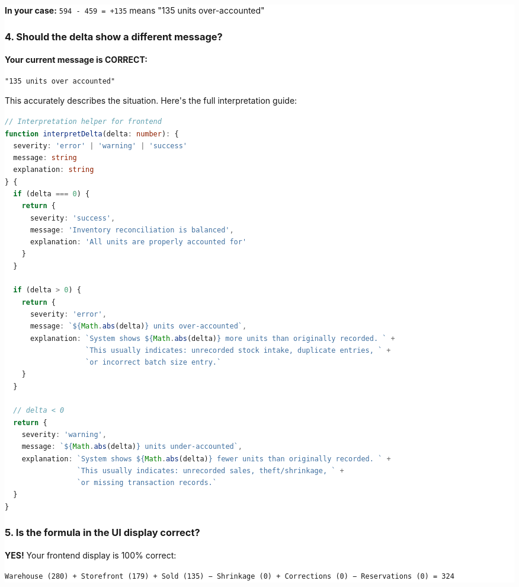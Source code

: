 **In your case:** `594 - 459 = +135` means "135 units over-accounted"

### 4. Should the delta show a different message?

**Your current message is CORRECT:**
```
"135 units over accounted"
```

This accurately describes the situation. Here's the full interpretation guide:

```typescript
// Interpretation helper for frontend
function interpretDelta(delta: number): {
  severity: 'error' | 'warning' | 'success'
  message: string
  explanation: string
} {
  if (delta === 0) {
    return {
      severity: 'success',
      message: 'Inventory reconciliation is balanced',
      explanation: 'All units are properly accounted for'
    }
  }
  
  if (delta > 0) {
    return {
      severity: 'error',
      message: `${Math.abs(delta)} units over-accounted`,
      explanation: `System shows ${Math.abs(delta)} more units than originally recorded. ` +
                   `This usually indicates: unrecorded stock intake, duplicate entries, ` +
                   `or incorrect batch size entry.`
    }
  }
  
  // delta < 0
  return {
    severity: 'warning',
    message: `${Math.abs(delta)} units under-accounted`,
    explanation: `System shows ${Math.abs(delta)} fewer units than originally recorded. ` +
                 `This usually indicates: unrecorded sales, theft/shrinkage, ` +
                 `or missing transaction records.`
  }
}
```

### 5. Is the formula in the UI display correct?

**YES!** Your frontend display is 100% correct:

```tsx
Warehouse (280) + Storefront (179) + Sold (135) − Shrinkage (0) + Corrections (0) − Reservations (0) = 324
```

